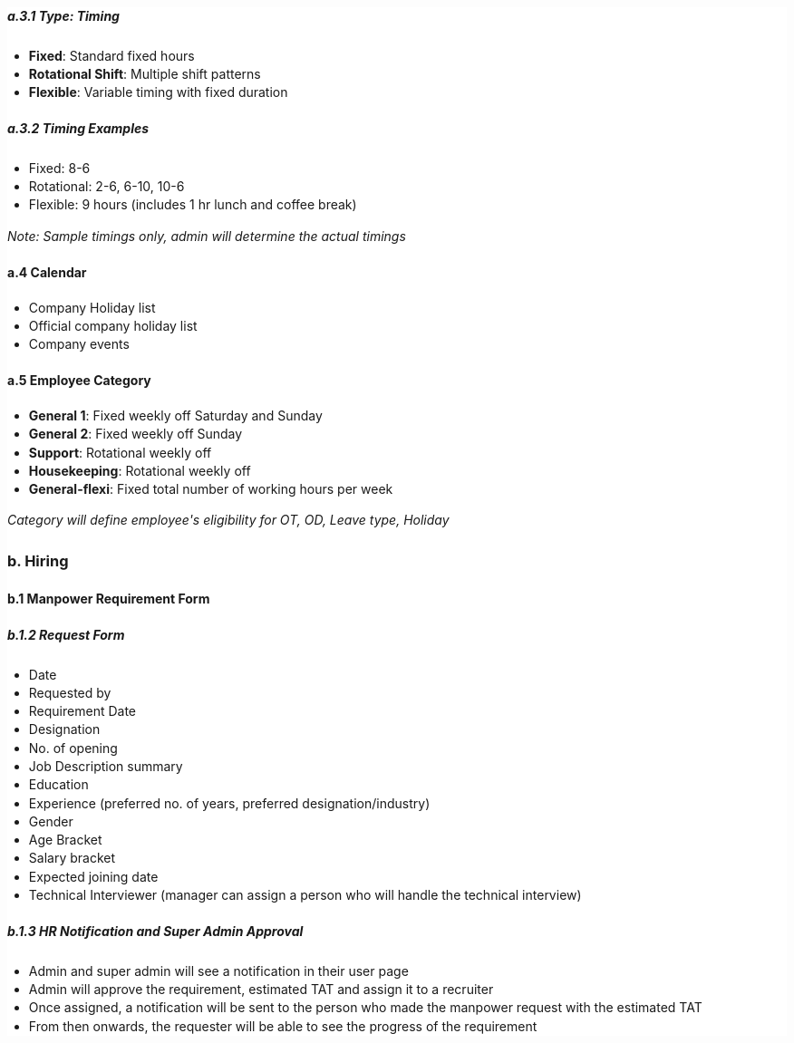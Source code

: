 ##### a.3.1 Type: Timing
- **Fixed**: Standard fixed hours
- **Rotational Shift**: Multiple shift patterns
- **Flexible**: Variable timing with fixed duration

##### a.3.2 Timing Examples
- Fixed: 8-6
- Rotational: 2-6, 6-10, 10-6
- Flexible: 9 hours (includes 1 hr lunch and coffee break)

*Note: Sample timings only, admin will determine the actual timings*

#### a.4 Calendar
- Company Holiday list
- Official company holiday list
- Company events

#### a.5 Employee Category
- **General 1**: Fixed weekly off Saturday and Sunday
- **General 2**: Fixed weekly off Sunday
- **Support**: Rotational weekly off
- **Housekeeping**: Rotational weekly off
- **General-flexi**: Fixed total number of working hours per week

*Category will define employee's eligibility for OT, OD, Leave type, Holiday*

### b. Hiring

#### b.1 Manpower Requirement Form

##### b.1.2 Request Form
- Date
- Requested by
- Requirement Date
- Designation
- No. of opening
- Job Description summary
- Education
- Experience (preferred no. of years, preferred designation/industry)
- Gender
- Age Bracket
- Salary bracket
- Expected joining date
- Technical Interviewer (manager can assign a person who will handle the technical interview)

##### b.1.3 HR Notification and Super Admin Approval
- Admin and super admin will see a notification in their user page
- Admin will approve the requirement, estimated TAT and assign it to a recruiter
- Once assigned, a notification will be sent to the person who made the manpower request with the estimated TAT
- From then onwards, the requester will be able to see the progress of the requirement
